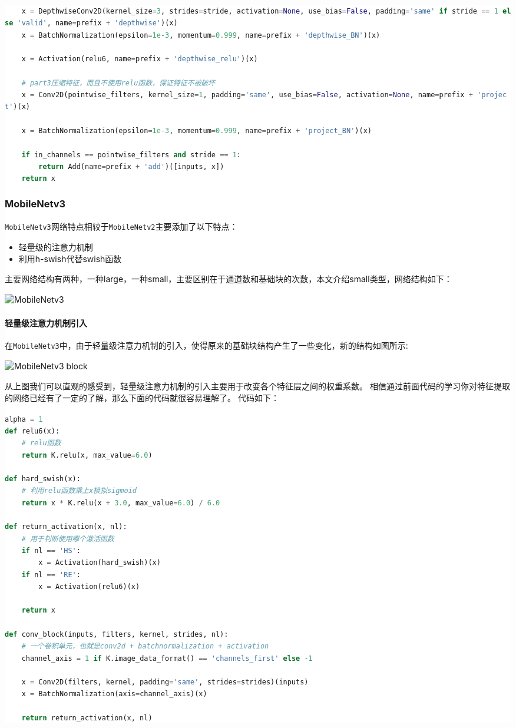 ```python
    x = DepthwiseConv2D(kernel_size=3, strides=stride, activation=None, use_bias=False, padding='same' if stride == 1 else 'valid', name=prefix + 'depthwise')(x)
    x = BatchNormalization(epsilon=1e-3, momentum=0.999, name=prefix + 'depthwise_BN')(x)

    x = Activation(relu6, name=prefix + 'depthwise_relu')(x)

    # part3压缩特征，而且不使用relu函数，保证特征不被破坏
    x = Conv2D(pointwise_filters, kernel_size=1, padding='same', use_bias=False, activation=None, name=prefix + 'project')(x)

    x = BatchNormalization(epsilon=1e-3, momentum=0.999, name=prefix + 'project_BN')(x)

    if in_channels == pointwise_filters and stride == 1:
        return Add(name=prefix + 'add')([inputs, x])
    return x
```

### MobileNetv3

`MobileNetv3`网络特点相较于`MobileNetv2`主要添加了以下特点：

- 轻量级的注意力机制
- 利用h-swish代替swish函数

主要网络结构有两种，一种large，一种small，主要区别在于通道数和基础块的次数，本文介绍small类型，网络结构如下：

![MobileNetv3](http://fanrencli.cn/fanrencli.cn/20200122140810351.png)

#### 轻量级注意力机制引入

在`MobileNetv3`中，由于轻量级注意力机制的引入，使得原来的基础块结构产生了一些变化，新的结构如图所示:

![MobileNetv3 block](http://fanrencli.cn/fanrencli.cn/20200122110008244.png)

从上图我们可以直观的感受到，轻量级注意力机制的引入主要用于改变各个特征层之间的权重系数。
相信通过前面代码的学习你对特征提取的网络已经有了一定的了解，那么下面的代码就很容易理解了。
代码如下：
```python
alpha = 1
def relu6(x):
    # relu函数
    return K.relu(x, max_value=6.0)

def hard_swish(x):
    # 利用relu函数乘上x模拟sigmoid
    return x * K.relu(x + 3.0, max_value=6.0) / 6.0

def return_activation(x, nl):
    # 用于判断使用哪个激活函数
    if nl == 'HS':
        x = Activation(hard_swish)(x)
    if nl == 'RE':
        x = Activation(relu6)(x)

    return x

def conv_block(inputs, filters, kernel, strides, nl):
    # 一个卷积单元，也就是conv2d + batchnormalization + activation
    channel_axis = 1 if K.image_data_format() == 'channels_first' else -1

    x = Conv2D(filters, kernel, padding='same', strides=strides)(inputs)
    x = BatchNormalization(axis=channel_axis)(x)

    return return_activation(x, nl)

```
